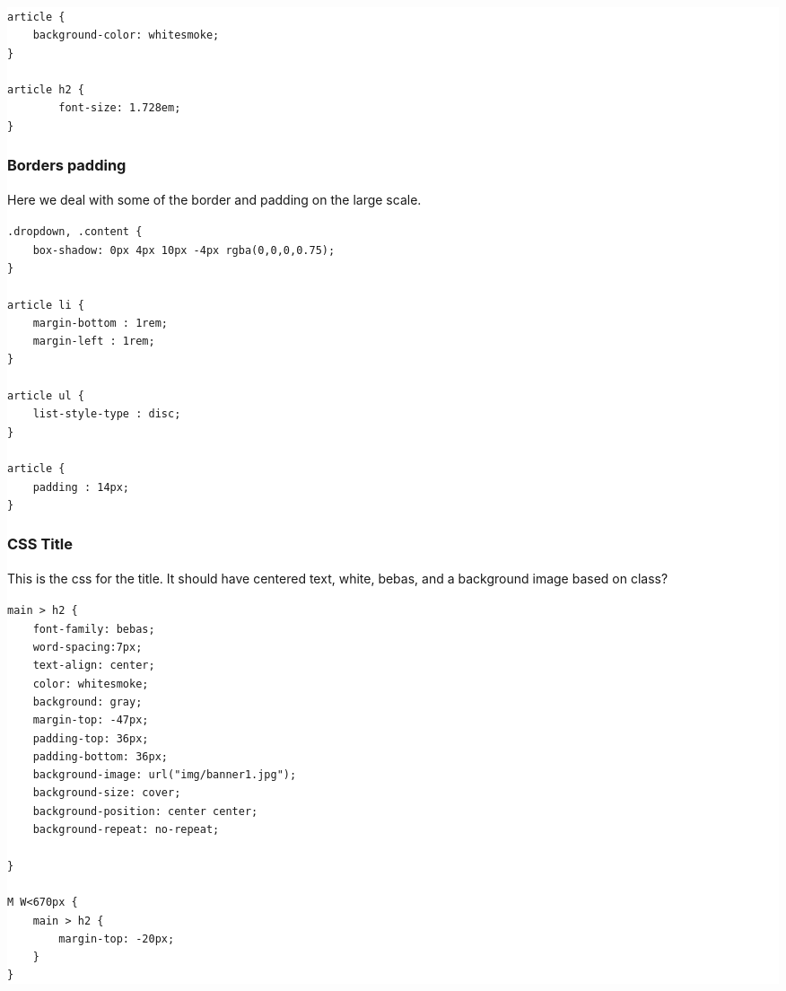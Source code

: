         
    article {
        background-color: whitesmoke;
    }

    article h2 {
            font-size: 1.728em;
    }

### Borders padding

Here we deal with some of the border and padding on the large scale. 



    .dropdown, .content {
        box-shadow: 0px 4px 10px -4px rgba(0,0,0,0.75);
    }

    article li {
        margin-bottom : 1rem;
        margin-left : 1rem;
    }
    
    article ul {
        list-style-type : disc;
    }
    
    article {
        padding : 14px;
    }
    
### CSS Title

This is the css for the title. It should have centered text, white, bebas, and a background image based on class?

    main > h2 {
        font-family: bebas;
        word-spacing:7px;
        text-align: center;
        color: whitesmoke;
        background: gray;
        margin-top: -47px;
        padding-top: 36px;
        padding-bottom: 36px;
        background-image: url("img/banner1.jpg");
        background-size: cover;
        background-position: center center;
        background-repeat: no-repeat;

    }

    M W<670px {
        main > h2 {
            margin-top: -20px;
        }
    }
